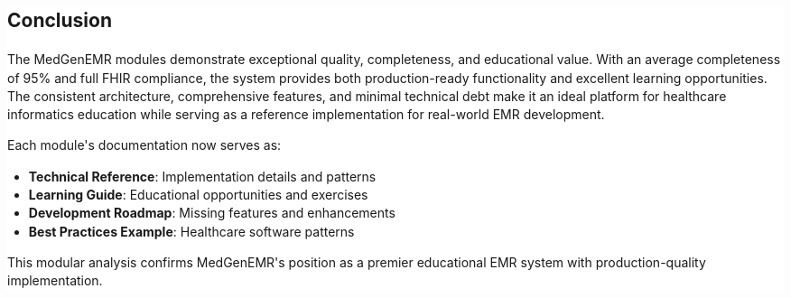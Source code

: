 ## Conclusion

The MedGenEMR modules demonstrate exceptional quality, completeness, and educational value. With an average completeness of 95% and full FHIR compliance, the system provides both production-ready functionality and excellent learning opportunities. The consistent architecture, comprehensive features, and minimal technical debt make it an ideal platform for healthcare informatics education while serving as a reference implementation for real-world EMR development.

Each module's documentation now serves as:
- **Technical Reference**: Implementation details and patterns
- **Learning Guide**: Educational opportunities and exercises
- **Development Roadmap**: Missing features and enhancements
- **Best Practices Example**: Healthcare software patterns

This modular analysis confirms MedGenEMR's position as a premier educational EMR system with production-quality implementation.